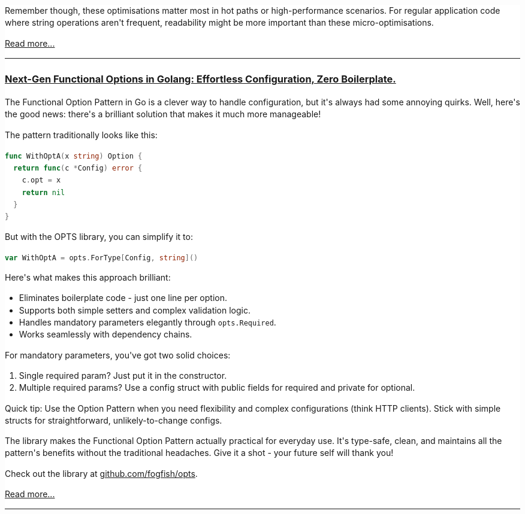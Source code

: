 Remember though, these optimisations matter most in hot paths or high-performance scenarios. For regular application code where string operations aren't frequent, readability might be more important than these micro-optimisations.

[Read more...](https://www.dolthub.com/blog/2024-11-08-sprintf-vs-concat/)

---

### [Next-Gen Functional Options in Golang: Effortless Configuration, Zero Boilerplate.](https://medium.com/@dmkolesnikov/next-gen-functional-options-in-golang-effortless-configuration-zero-boilerplate-8bb47b1872fc?source=rss------golang-5)

The Functional Option Pattern in Go is a clever way to handle configuration, but it's always had some annoying quirks. Well, here's the good news: there's a brilliant solution that makes it much more manageable!

The pattern traditionally looks like this:

```go
func WithOptA(x string) Option {
  return func(c *Config) error {
    c.opt = x
    return nil
  }
}
```

But with the OPTS library, you can simplify it to:

```go
var WithOptA = opts.ForType[Config, string]()
```

Here's what makes this approach brilliant:

- Eliminates boilerplate code - just one line per option.
- Supports both simple setters and complex validation logic.
- Handles mandatory parameters elegantly through `opts.Required`.
- Works seamlessly with dependency chains.

For mandatory parameters, you've got two solid choices:
1. Single required param? Just put it in the constructor.
2. Multiple required params? Use a config struct with public fields for required and private for optional.

Quick tip: Use the Option Pattern when you need flexibility and complex configurations (think HTTP clients). Stick with simple structs for straightforward, unlikely-to-change configs.

The library makes the Functional Option Pattern actually practical for everyday use. It's type-safe, clean, and maintains all the pattern's benefits without the traditional headaches. Give it a shot - your future self will thank you!

Check out the library at [github.com/fogfish/opts](github.com/fogfish/opts).

[Read more...](https://medium.com/@dmkolesnikov/next-gen-functional-options-in-golang-effortless-configuration-zero-boilerplate-8bb47b1872fc?source=rss------golang-5)

---